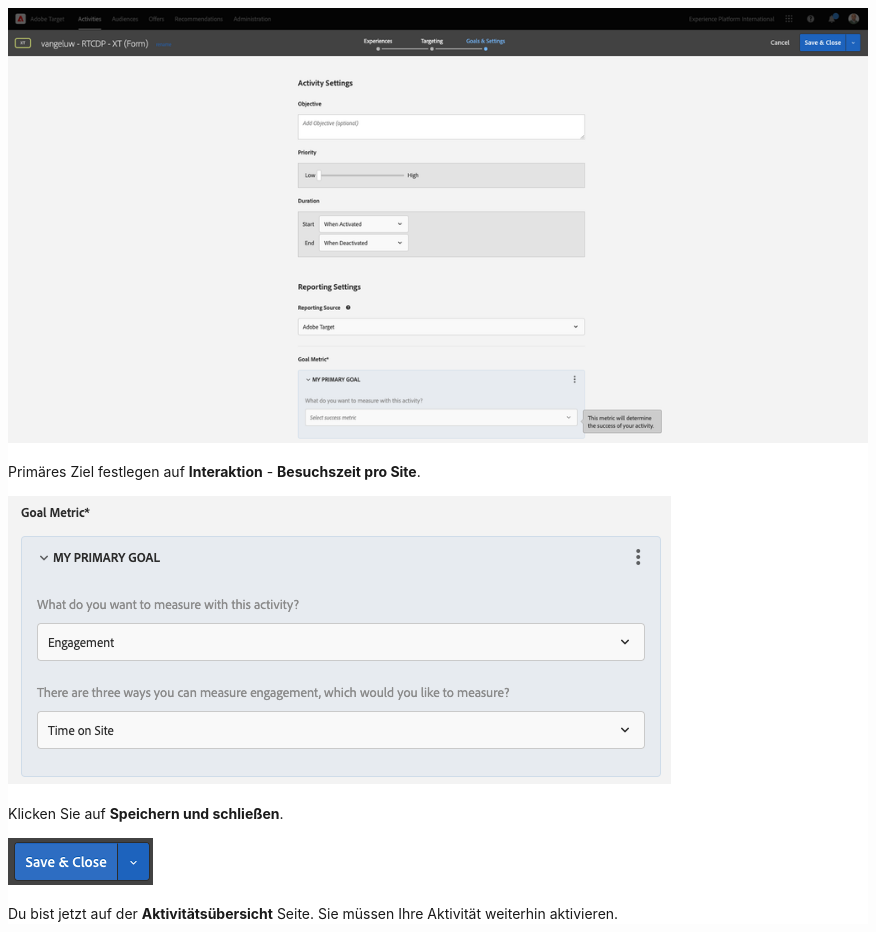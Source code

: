 ![RTCDP](./images/atform9.png)

Primäres Ziel festlegen auf **Interaktion** - **Besuchszeit pro Site**.

![RTCDP](./images/vec3.png)

Klicken Sie auf **Speichern und schließen**.

![RTCDP](./images/vecsave.png)

Du bist jetzt auf der **Aktivitätsübersicht** Seite. Sie müssen Ihre Aktivität weiterhin aktivieren.
